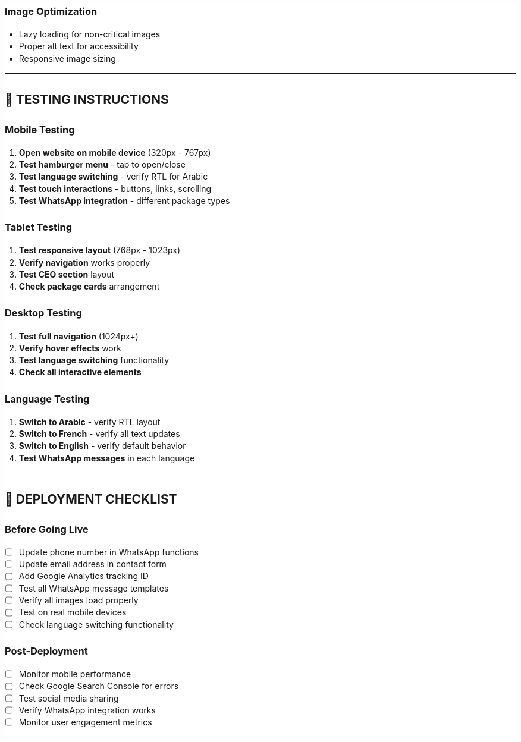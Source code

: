 ### **Image Optimization**
- Lazy loading for non-critical images
- Proper alt text for accessibility
- Responsive image sizing

---

## 🧪 **TESTING INSTRUCTIONS**

### **Mobile Testing**
1. **Open website on mobile device** (320px - 767px)
2. **Test hamburger menu** - tap to open/close
3. **Test language switching** - verify RTL for Arabic
4. **Test touch interactions** - buttons, links, scrolling
5. **Test WhatsApp integration** - different package types

### **Tablet Testing**
1. **Test responsive layout** (768px - 1023px)
2. **Verify navigation** works properly
3. **Test CEO section** layout
4. **Check package cards** arrangement

### **Desktop Testing**
1. **Test full navigation** (1024px+)
2. **Verify hover effects** work
3. **Test language switching** functionality
4. **Check all interactive elements**

### **Language Testing**
1. **Switch to Arabic** - verify RTL layout
2. **Switch to French** - verify all text updates
3. **Switch to English** - verify default behavior
4. **Test WhatsApp messages** in each language

---

## 🚀 **DEPLOYMENT CHECKLIST**

### **Before Going Live**
- [ ] Update phone number in WhatsApp functions
- [ ] Update email address in contact form
- [ ] Add Google Analytics tracking ID
- [ ] Test all WhatsApp message templates
- [ ] Verify all images load properly
- [ ] Test on real mobile devices
- [ ] Check language switching functionality

### **Post-Deployment**
- [ ] Monitor mobile performance
- [ ] Check Google Search Console for errors
- [ ] Test social media sharing
- [ ] Verify WhatsApp integration works
- [ ] Monitor user engagement metrics

---